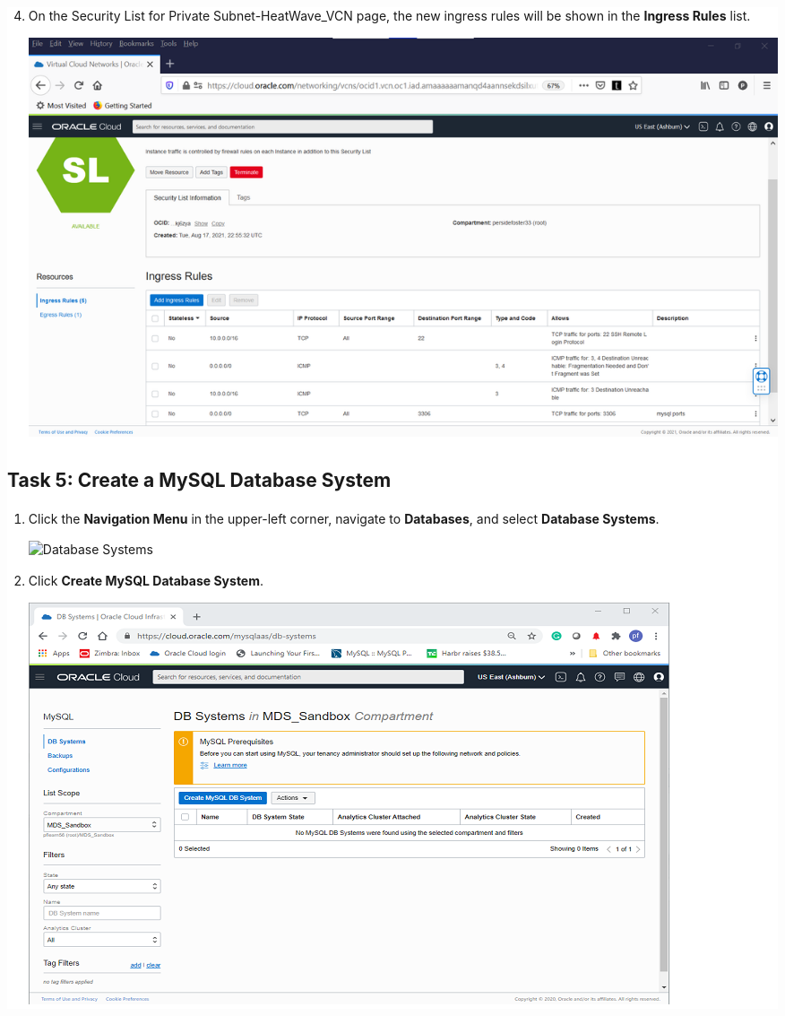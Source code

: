 4. On the Security List for Private Subnet-HeatWave_VCN page, the new ingress rules will be shown in the **Ingress Rules** list.

    ![Private Subnet-HeatWave_VCN page](./images/vcn-private-subnet-ingress-rules-page.png "Private Subnet-HeatWave_VCN page")

## Task 5: Create a MySQL Database System

1. Click the **Navigation Menu** in the upper-left corner, navigate to **Databases**, and select **Database Systems**.

   ![Database Systems](https://oracle-livelabs.github.io/common/images/console/database-dbsys.png "Database Systems")

2. Click **Create MySQL Database System**.

    ![Create Database System](./images/mysql-create-menu.png "MySQL Create Database System")

